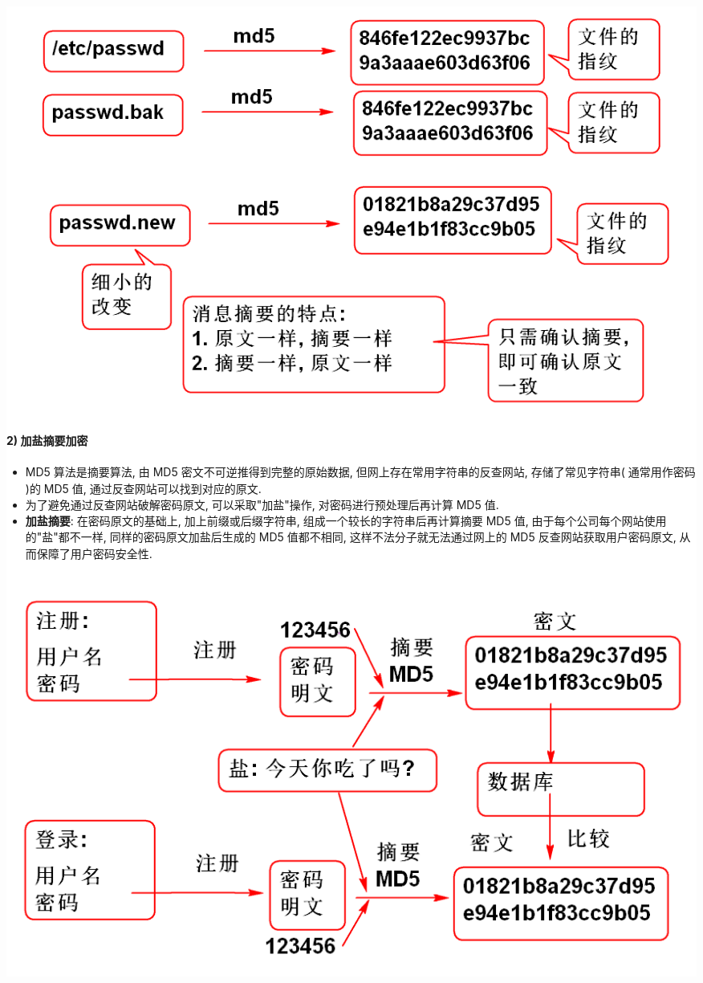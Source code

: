 ![](day03_1.png)

#### 2) 加盐摘要加密

- MD5 算法是摘要算法, 由 MD5 密文不可逆推得到完整的原始数据, 但网上存在常用字符串的反查网站, 存储了常见字符串( 通常用作密码 )的 MD5 值, 通过反查网站可以找到对应的原文.
- 为了避免通过反查网站破解密码原文, 可以采取"加盐"操作, 对密码进行预处理后再计算 MD5 值.
- **加盐摘要**: 在密码原文的基础上, 加上前缀或后缀字符串, 组成一个较长的字符串后再计算摘要 MD5 值, 由于每个公司每个网站使用的"盐"都不一样, 同样的密码原文加盐后生成的 MD5 值都不相同, 这样不法分子就无法通过网上的 MD5 反查网站获取用户密码原文, 从而保障了用户密码安全性.

![](day03_2.png)
